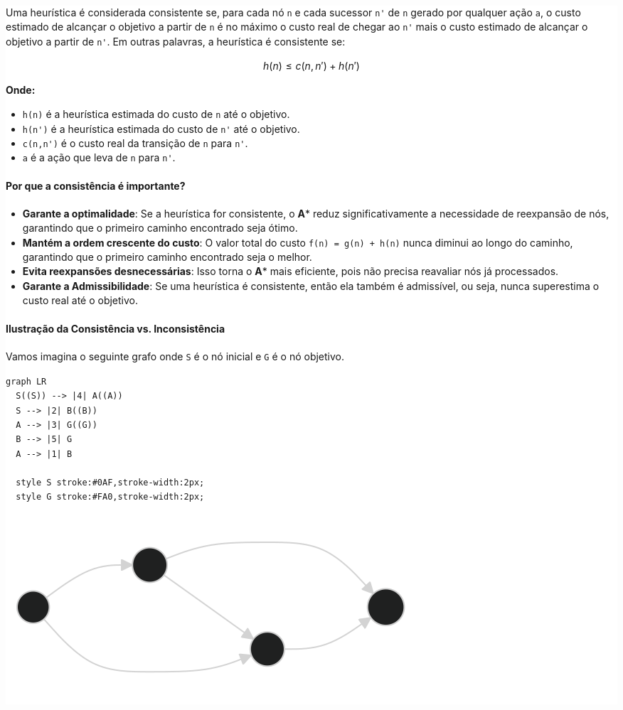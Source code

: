 Uma heurística é considerada consistente se, para cada nó `n` e cada sucessor `n'` de `n` gerado por qualquer ação `a`, o custo estimado de alcançar o objetivo a partir de `n` é no máximo o custo real de chegar ao `n'` mais o custo estimado de alcançar o objetivo a partir de `n'`. Em outras palavras, a heurística é consistente se:

```math
h(n) ≤ c(n,n') + h(n')
```
**Onde:**
- `h(n)` é a heurística estimada do custo de `n` até o objetivo.
- `h(n')` é a heurística estimada do custo de `n'` até o objetivo.
- `c(n,n')` é o custo real da transição de `n` para `n'`.
- `a` é a ação que leva de `n` para `n'`.

#### Por que a consistência é importante?
- **Garante a optimalidade**: Se a heurística for consistente, o **A*** reduz significativamente a necessidade de reexpansão de nós, garantindo que o primeiro caminho encontrado seja ótimo.
- **Mantém a ordem crescente do custo**: O valor total do custo `f(n) = g(n) + h(n)` nunca diminui ao longo do caminho, garantindo que o primeiro caminho encontrado seja o melhor.
- **Evita reexpansões desnecessárias**: Isso torna o **A*** mais eficiente, pois não precisa reavaliar nós já processados.
- **Garante a Admissibilidade**: Se uma heurística é consistente, então ela também é admissível, ou seja, nunca superestima o custo real até o objetivo.

#### Ilustração da Consistência vs. Inconsistência

Vamos imagina o seguinte grafo onde `S` é o nó inicial e `G` é o nó objetivo.

```mermaid
graph LR
  S((S)) --> |4| A((A))
  S --> |2| B((B))
  A --> |3| G((G))
  B --> |5| G
  A --> |1| B

  style S stroke:#0AF,stroke-width:2px;
  style G stroke:#FA0,stroke-width:2px;
```
![Grafo](../../public/posts/dsa-a-star-graph-consistency.svg)
